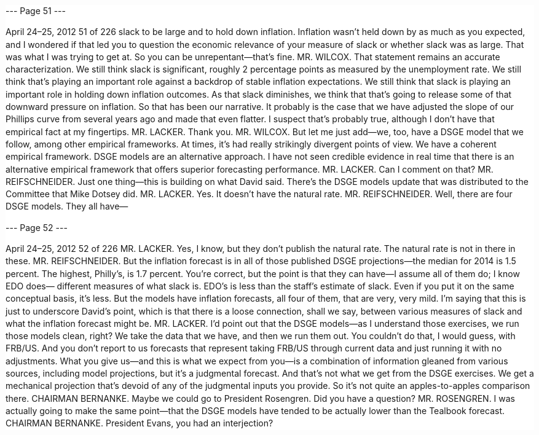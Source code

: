 --- Page 51 ---

April 24–25, 2012 51 of 226
slack to be large and to hold down inflation. Inflation wasn’t held down by as much as you
expected, and I wondered if that led you to question the economic relevance of your measure of
slack or whether slack was as large. That was what I was trying to get at. So you can be
unrepentant—that’s fine.
MR. WILCOX. That statement remains an accurate characterization. We still think
slack is significant, roughly 2 percentage points as measured by the unemployment rate. We still
think that’s playing an important role against a backdrop of stable inflation expectations. We
still think that slack is playing an important role in holding down inflation outcomes. As that
slack diminishes, we think that that’s going to release some of that downward pressure on
inflation. So that has been our narrative. It probably is the case that we have adjusted the slope
of our Phillips curve from several years ago and made that even flatter. I suspect that’s probably
true, although I don’t have that empirical fact at my fingertips.
MR. LACKER. Thank you.
MR. WILCOX. But let me just add—we, too, have a DSGE model that we follow,
among other empirical frameworks. At times, it’s had really strikingly divergent points of view.
We have a coherent empirical framework. DSGE models are an alternative approach. I have not
seen credible evidence in real time that there is an alternative empirical framework that offers
superior forecasting performance.
MR. LACKER. Can I comment on that?
MR. REIFSCHNEIDER. Just one thing—this is building on what David said. There’s
the DSGE models update that was distributed to the Committee that Mike Dotsey did.
MR. LACKER. Yes. It doesn’t have the natural rate.
MR. REIFSCHNEIDER. Well, there are four DSGE models. They all have—

--- Page 52 ---

April 24–25, 2012 52 of 226
MR. LACKER. Yes, I know, but they don’t publish the natural rate. The natural rate is
not in there in these.
MR. REIFSCHNEIDER. But the inflation forecast is in all of those published DSGE
projections—the median for 2014 is 1.5 percent. The highest, Philly’s, is 1.7 percent. You’re
correct, but the point is that they can have—I assume all of them do; I know EDO does—
different measures of what slack is. EDO’s is less than the staff’s estimate of slack. Even if you
put it on the same conceptual basis, it’s less. But the models have inflation forecasts, all four of
them, that are very, very mild. I’m saying that this is just to underscore David’s point, which is
that there is a loose connection, shall we say, between various measures of slack and what the
inflation forecast might be.
MR. LACKER. I’d point out that the DSGE models—as I understand those exercises,
we run those models clean, right? We take the data that we have, and then we run them out.
You couldn’t do that, I would guess, with FRB/US. And you don’t report to us forecasts that
represent taking FRB/US through current data and just running it with no adjustments. What you
give us—and this is what we expect from you—is a combination of information gleaned from
various sources, including model projections, but it’s a judgmental forecast. And that’s not what
we get from the DSGE exercises. We get a mechanical projection that’s devoid of any of the
judgmental inputs you provide. So it’s not quite an apples-to-apples comparison there.
CHAIRMAN BERNANKE. Maybe we could go to President Rosengren. Did you
have a question?
MR. ROSENGREN. I was actually going to make the same point—that the DSGE
models have tended to be actually lower than the Tealbook forecast.
CHAIRMAN BERNANKE. President Evans, you had an interjection?
